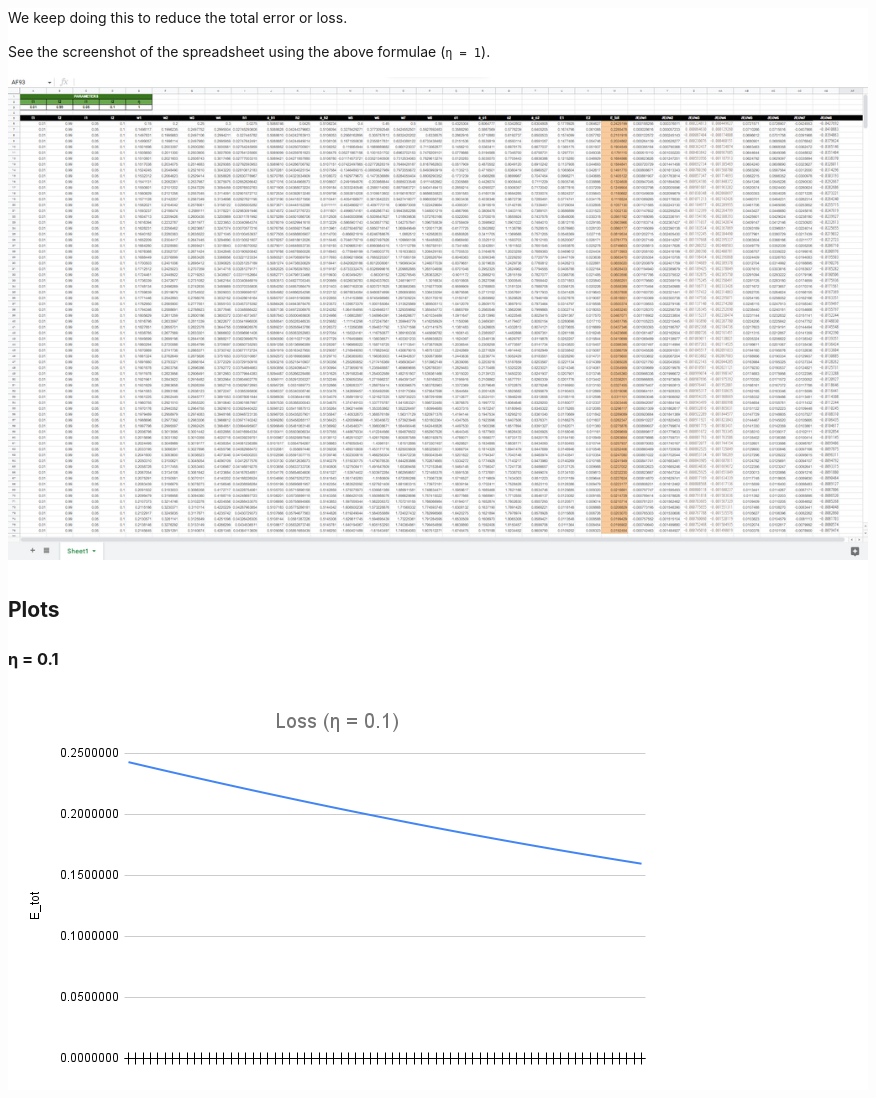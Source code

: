 We keep doing this to reduce the total error or loss.

See the screenshot of the spreadsheet using the above formulae (`η = 1`).

![Alt text](./images/spreadsheet_eta_1.png "Spreadsheet")

## Plots

### η = 0.1

![Alt text](./images/spreadsheet_eta_0.1_plot.png "Plot 0.1")
